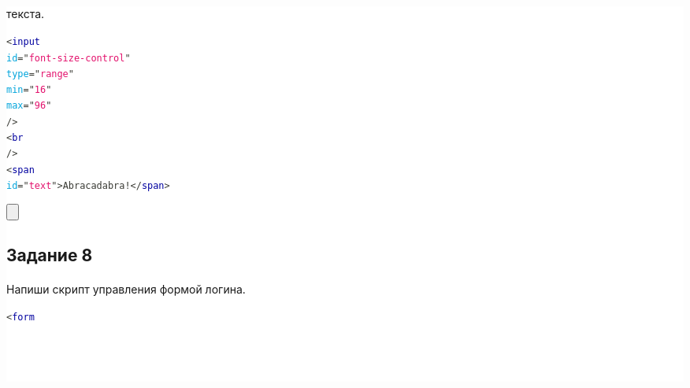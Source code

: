 текста.</p><div class="language-html codeBlockContainer_Ckt0 theme-code-block" style="--prism-color:#393A34; --prism-background-color:#f6f8fa;"><div class="codeBlockContent_biex"><pre tabindex="0" class="prism-code language-html codeBlock_bY9V thin-scrollbar"><code class="codeBlockLines_e6Vv"><span class="token-line" style="color: rgb(57, 58, 52);"><span class="token tag punctuation" style="color: rgb(57, 58, 52);">&lt;</span><span class="token tag" style="color: rgb(0, 0, 159);">input</span><span class="token tag" style="color: rgb(0, 0, 159);"> </span><span class="token tag attr-name" style="color: rgb(0, 164, 219);">id</span><span class="token tag attr-value punctuation attr-equals" style="color: rgb(57, 58, 52);">=</span><span class="token tag attr-value punctuation" style="color: rgb(57, 58, 52);">"</span><span class="token tag attr-value" style="color: rgb(227, 17, 108);">font-size-control</span><span class="token tag attr-value punctuation" style="color: rgb(57, 58, 52);">"</span><span class="token tag" style="color: rgb(0, 0, 159);"> </span><span class="token tag attr-name" style="color: rgb(0, 164, 219);">type</span><span class="token tag attr-value punctuation attr-equals" style="color: rgb(57, 58, 52);">=</span><span class="token tag attr-value punctuation" style="color: rgb(57, 58, 52);">"</span><span class="token tag attr-value" style="color: rgb(227, 17, 108);">range</span><span class="token tag attr-value punctuation" style="color: rgb(57, 58, 52);">"</span><span class="token tag" style="color: rgb(0, 0, 159);"> </span><span class="token tag attr-name" style="color: rgb(0, 164, 219);">min</span><span class="token tag attr-value punctuation attr-equals" style="color: rgb(57, 58, 52);">=</span><span class="token tag attr-value punctuation" style="color: rgb(57, 58, 52);">"</span><span class="token tag attr-value" style="color: rgb(227, 17, 108);">16</span><span class="token tag attr-value punctuation" style="color: rgb(57, 58, 52);">"</span><span class="token tag" style="color: rgb(0, 0, 159);"> </span><span class="token tag attr-name" style="color: rgb(0, 164, 219);">max</span><span class="token tag attr-value punctuation attr-equals" style="color: rgb(57, 58, 52);">=</span><span class="token tag attr-value punctuation" style="color: rgb(57, 58, 52);">"</span><span class="token tag attr-value" style="color: rgb(227, 17, 108);">96</span><span class="token tag attr-value punctuation" style="color: rgb(57, 58, 52);">"</span><span class="token tag" style="color: rgb(0, 0, 159);"> </span><span class="token tag punctuation" style="color: rgb(57, 58, 52);">/&gt;</span><span class="token plain"></span><br></span><span class="token-line" style="color: rgb(57, 58, 52);"><span class="token plain"></span><span class="token tag punctuation" style="color: rgb(57, 58, 52);">&lt;</span><span class="token tag" style="color: rgb(0, 0, 159);">br</span><span class="token tag" style="color: rgb(0, 0, 159);"> </span><span class="token tag punctuation" style="color: rgb(57, 58, 52);">/&gt;</span><span class="token plain"></span><br></span><span class="token-line" style="color: rgb(57, 58, 52);"><span class="token plain"></span><span class="token tag punctuation" style="color: rgb(57, 58, 52);">&lt;</span><span class="token tag" style="color: rgb(0, 0, 159);">span</span><span class="token tag" style="color: rgb(0, 0, 159);"> </span><span class="token tag attr-name" style="color: rgb(0, 164, 219);">id</span><span class="token tag attr-value punctuation attr-equals" style="color: rgb(57, 58, 52);">=</span><span class="token tag attr-value punctuation" style="color: rgb(57, 58, 52);">"</span><span class="token tag attr-value" style="color: rgb(227, 17, 108);">text</span><span class="token tag attr-value punctuation" style="color: rgb(57, 58, 52);">"</span><span class="token tag punctuation" style="color: rgb(57, 58, 52);">&gt;</span><span class="token plain">Abracadabra!</span><span class="token tag punctuation" style="color: rgb(57, 58, 52);">&lt;/</span><span class="token tag" style="color: rgb(0, 0, 159);">span</span><span class="token tag punctuation" style="color: rgb(57, 58, 52);">&gt;</span><br></span></code></pre><div class="buttonGroup__atx"><button type="button" aria-label="Скопировать в буфер обмена" title="Скопировать" class="clean-btn"><span class="copyButtonIcons_eSgA" aria-hidden="true"><svg class="copyButtonIcon_y97N" viewBox="0 0 24 24"><path d="M19,21H8V7H19M19,5H8A2,2 0 0,0 6,7V21A2,2 0 0,0 8,23H19A2,2 0 0,0 21,21V7A2,2 0 0,0 19,5M16,1H4A2,2 0 0,0 2,3V17H4V3H16V1Z"></path></svg><svg class="copyButtonSuccessIcon_LjdS" viewBox="0 0 24 24"><path d="M21,7L9,19L3.5,13.5L4.91,12.09L9,16.17L19.59,5.59L21,7Z"></path></svg></span></button></div></div></div><h2 class="anchor anchorWithHideOnScrollNavbar_WYt5" id="задание-8">Задание 8<a class="hash-link" href="#задание-8" title="Прямая ссылка на этот заголовок">​</a></h2><p>Напиши скрипт управления формой логина.</p><div class="language-html codeBlockContainer_Ckt0 theme-code-block" style="--prism-color:#393A34; --prism-background-color:#f6f8fa;"><div class="codeBlockContent_biex"><pre tabindex="0" class="prism-code language-html codeBlock_bY9V thin-scrollbar"><code class="codeBlockLines_e6Vv"><span class="token-line" style="color: rgb(57, 58, 52);"><span class="token tag punctuation" style="color: rgb(57, 58, 52);">&lt;</span><span class="token tag" style="color: rgb(0, 0, 159);">form</span><span class="token tag" style="color: rgb(0, 0, 159);">